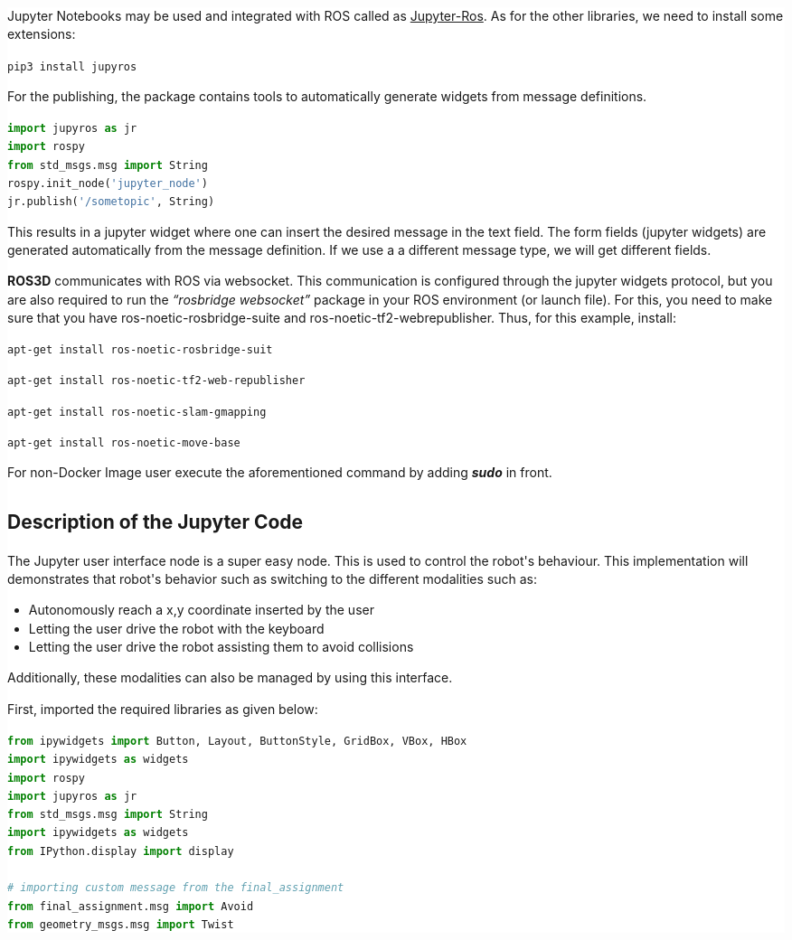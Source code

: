 Jupyter Notebooks may be used and integrated with ROS called as [Jupyter-Ros](https://jupyter-ros.readthedocs.io/en/latest/). As for the other libraries, we need to install some extensions: 
```
pip3 install jupyros
```
For the publishing, the package contains tools to automatically generate widgets from message definitions. 
```python
import jupyros as jr
import rospy
from std_msgs.msg import String
rospy.init_node('jupyter_node')
jr.publish('/sometopic', String)
```
This results in a jupyter widget where one can insert the desired message in the text field. The form fields (jupyter widgets) are generated automatically from the message definition. If we use a a different message type, we will get different fields.

**ROS3D** communicates with ROS via websocket. This communication is configured through the jupyter widgets protocol, but you are also required to run the *“rosbridge websocket”* package in your ROS environment (or launch file). For this, you need to make sure that you have ros-noetic-rosbridge-suite and ros-noetic-tf2-webrepublisher. Thus, for this example, install:
```
apt-get install ros-noetic-rosbridge-suit
```
```
apt-get install ros-noetic-tf2-web-republisher
```
```
apt-get install ros-noetic-slam-gmapping
```
```
apt-get install ros-noetic-move-base
```
For non-Docker Image user execute the aforementioned command by adding ***sudo*** in front. 

## Description of the Jupyter Code

The Jupyter user interface node is a super easy node. This is used to control the robot's behaviour. This implementation will demonstrates that robot's behavior such as switching to the different modalities such as:

* Autonomously reach a x,y coordinate inserted by the user
* Letting the user drive the robot with the keyboard
* Letting the user drive the robot assisting them to avoid collisions 

Additionally, these modalities can also be managed by using this interface. 

First, imported the required libraries as given below:
```python
from ipywidgets import Button, Layout, ButtonStyle, GridBox, VBox, HBox 
import ipywidgets as widgets
import rospy
import jupyros as jr
from std_msgs.msg import String
import ipywidgets as widgets
from IPython.display import display

# importing custom message from the final_assignment
from final_assignment.msg import Avoid
from geometry_msgs.msg import Twist
```
